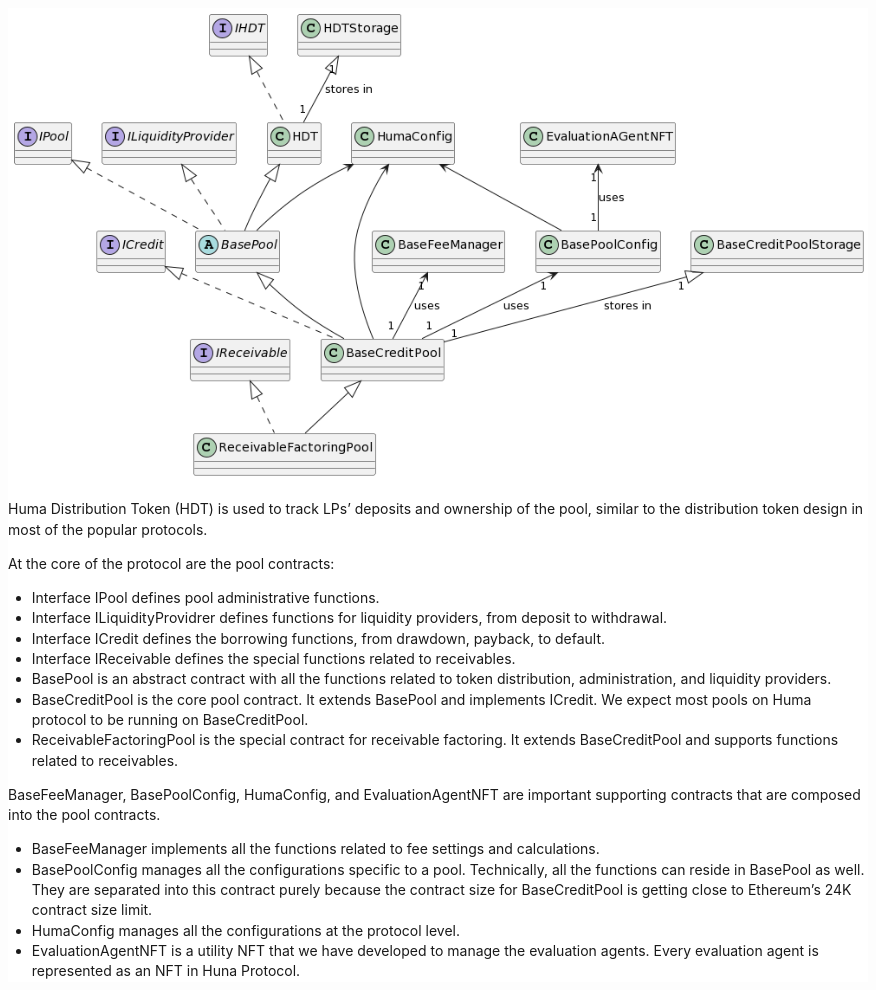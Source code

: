 ![drawing](./images/technical-design/contract_architecture.png)

Huma Distribution Token (HDT) is used to track LPs’ deposits and ownership of the pool, similar to the distribution token design in most of the popular protocols.

At the core of the protocol are the pool contracts:

- Interface IPool defines pool administrative functions.
- Interface ILiquidityProvidrer defines functions for liquidity providers, from deposit to withdrawal.
- Interface ICredit defines the borrowing functions, from drawdown, payback, to default.
- Interface IReceivable defines the special functions related to receivables.
- BasePool is an abstract contract with all the functions related to token distribution, administration, and liquidity providers.
- BaseCreditPool is the core pool contract. It extends BasePool and implements ICredit. We expect most pools on Huma protocol to be running on BaseCreditPool.
- ReceivableFactoringPool is the special contract for receivable factoring. It extends BaseCreditPool and supports functions related to receivables.

BaseFeeManager, BasePoolConfig, HumaConfig, and EvaluationAgentNFT are important supporting contracts that are composed into the pool contracts.

- BaseFeeManager implements all the functions related to fee settings and calculations.
- BasePoolConfig manages all the configurations specific to a pool. Technically, all the functions can reside in BasePool as well. They are separated into this contract purely because the contract size for BaseCreditPool is getting close to Ethereum’s 24K contract size limit.
- HumaConfig manages all the configurations at the protocol level.
- EvaluationAgentNFT is a utility NFT that we have developed to manage the evaluation agents. Every evaluation agent is represented as an NFT in Huna Protocol.
